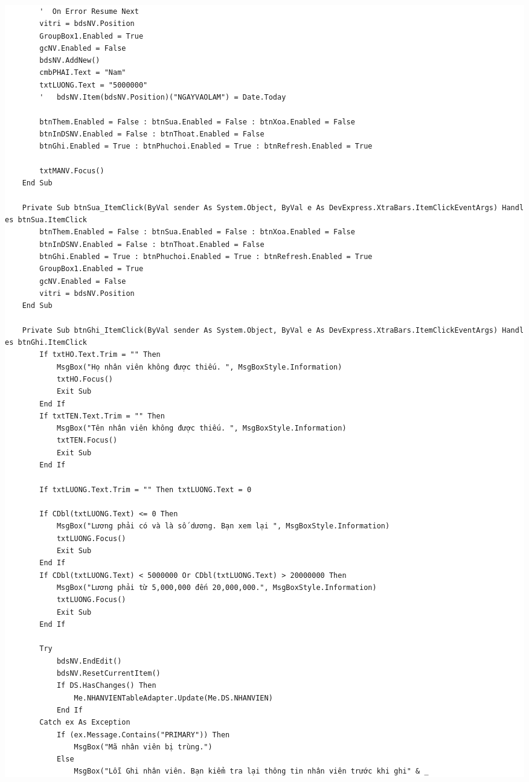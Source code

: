 ```vbnet
        '  On Error Resume Next
        vitri = bdsNV.Position
        GroupBox1.Enabled = True
        gcNV.Enabled = False
        bdsNV.AddNew()
        cmbPHAI.Text = "Nam"
        txtLUONG.Text = "5000000"
        '   bdsNV.Item(bdsNV.Position)("NGAYVAOLAM") = Date.Today

        btnThem.Enabled = False : btnSua.Enabled = False : btnXoa.Enabled = False
        btnInDSNV.Enabled = False : btnThoat.Enabled = False
        btnGhi.Enabled = True : btnPhuchoi.Enabled = True : btnRefresh.Enabled = True

        txtMANV.Focus()
    End Sub

    Private Sub btnSua_ItemClick(ByVal sender As System.Object, ByVal e As DevExpress.XtraBars.ItemClickEventArgs) Handles btnSua.ItemClick
        btnThem.Enabled = False : btnSua.Enabled = False : btnXoa.Enabled = False
        btnInDSNV.Enabled = False : btnThoat.Enabled = False
        btnGhi.Enabled = True : btnPhuchoi.Enabled = True : btnRefresh.Enabled = True
        GroupBox1.Enabled = True
        gcNV.Enabled = False
        vitri = bdsNV.Position
    End Sub

    Private Sub btnGhi_ItemClick(ByVal sender As System.Object, ByVal e As DevExpress.XtraBars.ItemClickEventArgs) Handles btnGhi.ItemClick
        If txtHO.Text.Trim = "" Then
            MsgBox("Họ nhân viên không được thiếu. ", MsgBoxStyle.Information)
            txtHO.Focus()
            Exit Sub
        End If
        If txtTEN.Text.Trim = "" Then
            MsgBox("Tên nhân viên không được thiếu. ", MsgBoxStyle.Information)
            txtTEN.Focus()
            Exit Sub
        End If

        If txtLUONG.Text.Trim = "" Then txtLUONG.Text = 0
        
        If CDbl(txtLUONG.Text) <= 0 Then
            MsgBox("Lương phải có và là số dương. Bạn xem lại ", MsgBoxStyle.Information)
            txtLUONG.Focus()
            Exit Sub
        End If
        If CDbl(txtLUONG.Text) < 5000000 Or CDbl(txtLUONG.Text) > 20000000 Then
            MsgBox("Lương phải từ 5,000,000 đến 20,000,000.", MsgBoxStyle.Information)
            txtLUONG.Focus()
            Exit Sub
        End If

        Try
            bdsNV.EndEdit()
            bdsNV.ResetCurrentItem()
            If DS.HasChanges() Then
                Me.NHANVIENTableAdapter.Update(Me.DS.NHANVIEN)
            End If
        Catch ex As Exception
            If (ex.Message.Contains("PRIMARY")) Then
                MsgBox("Mã nhân viên bị trùng.")
            Else
                MsgBox("Lỗi Ghi nhân viên. Bạn kiểm tra lại thông tin nhân viên trước khi ghi" & _
```
